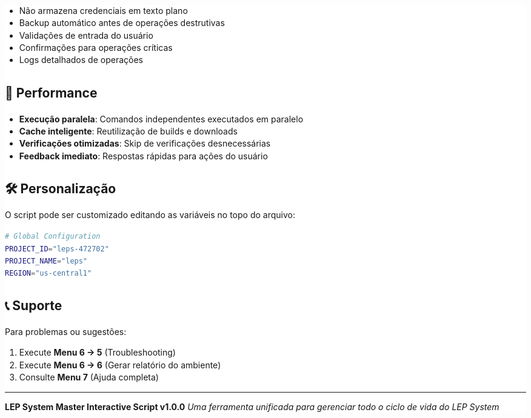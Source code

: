- Não armazena credenciais em texto plano
- Backup automático antes de operações destrutivas
- Validações de entrada do usuário
- Confirmações para operações críticas
- Logs detalhados de operações

## 🚀 Performance

- **Execução paralela**: Comandos independentes executados em paralelo
- **Cache inteligente**: Reutilização de builds e downloads
- **Verificações otimizadas**: Skip de verificações desnecessárias
- **Feedback imediato**: Respostas rápidas para ações do usuário

## 🛠️ Personalização

O script pode ser customizado editando as variáveis no topo do arquivo:

```bash
# Global Configuration
PROJECT_ID="leps-472702"
PROJECT_NAME="leps"
REGION="us-central1"
```

## 📞 Suporte

Para problemas ou sugestões:

1. Execute **Menu 6 → 5** (Troubleshooting)
2. Execute **Menu 6 → 6** (Gerar relatório do ambiente)
3. Consulte **Menu 7** (Ajuda completa)

---

**LEP System Master Interactive Script v1.0.0**
*Uma ferramenta unificada para gerenciar todo o ciclo de vida do LEP System*